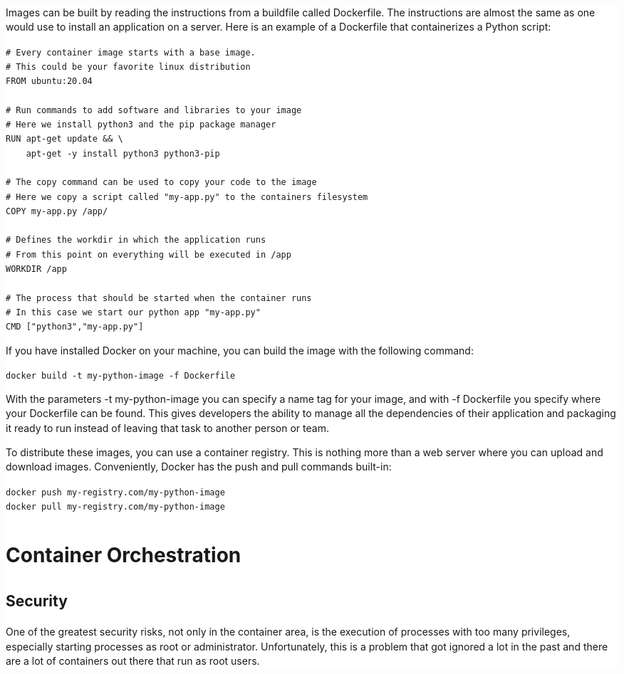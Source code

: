 
Images can be built by reading the instructions from a buildfile called Dockerfile. The instructions are almost the same as one would use to install an application on a server. Here is an example of a Dockerfile that containerizes a Python script:

```
# Every container image starts with a base image.
# This could be your favorite linux distribution
FROM ubuntu:20.04 

# Run commands to add software and libraries to your image
# Here we install python3 and the pip package manager
RUN apt-get update && \
    apt-get -y install python3 python3-pip 

# The copy command can be used to copy your code to the image
# Here we copy a script called "my-app.py" to the containers filesystem
COPY my-app.py /app/ 

# Defines the workdir in which the application runs
# From this point on everything will be executed in /app
WORKDIR /app

# The process that should be started when the container runs
# In this case we start our python app "my-app.py"
CMD ["python3","my-app.py"]
```

If you have installed Docker on your machine, you can build the image with the following command:

```
docker build -t my-python-image -f Dockerfile
```
With the parameters -t my-python-image you can specify a name tag for your image, and with -f Dockerfile you specify where your Dockerfile can be found. This gives developers the ability to manage all the dependencies of their application and packaging it ready to run instead of leaving that task to another person or team.

To distribute these images, you can use a container registry. This is nothing more than a web server where you can upload and download images. Conveniently, Docker has the push and pull commands built-in:

```
docker push my-registry.com/my-python-image
docker pull my-registry.com/my-python-image
```

# Container Orchestration
## Security
One of the greatest security risks, not only in the container area, is the execution of processes with too many privileges, especially starting processes as root or administrator. Unfortunately, this is a problem that got ignored a lot in the past and there are a lot of containers out there that run as root users. 
